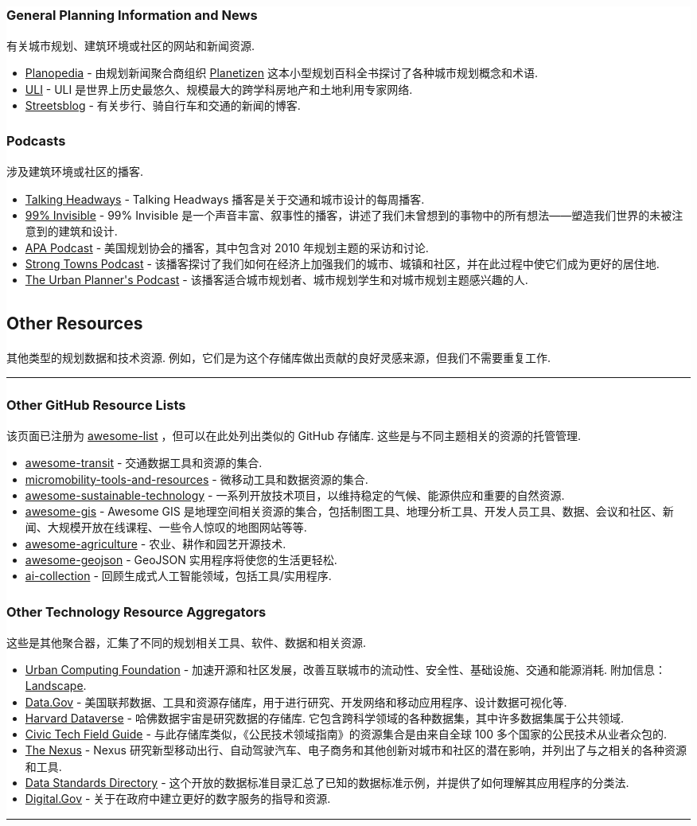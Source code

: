 ### General Planning Information and News
有关城市规划、建筑环境或社区的网站和新闻资源.
- [Planopedia](https://www.planetizen.com/planopedia) - 由规划新闻聚合商组织 [Planetizen](https://www.planetizen.com/) 这本小型规划百科全书探讨了各种城市规划概念和术语.
- [ULI](https://uli.org/) - ULI 是世界上历史最悠久、规模最大的跨学科房地产和土地利用专家网络.
- [Streetsblog](https://www.streetsblog.org/) - 有关步行、骑自行车和交通的新闻的博客.

### Podcasts
涉及建筑环境或社区的播客.
- [Talking Headways](https://streetsblog.libsyn.com/) - Talking Headways 播客是关于交通和城市设计的每周播客.
- [99% Invisible](https://99percentinvisible.org/) - 99% Invisible 是一个声音丰富、叙事性的播客，讲述了我们未曾想到的事物中的所有想法——塑造我们世界的未被注意到的建筑和设计.
- [APA Podcast](https://www.planning.org/podcast/) - 美国规划协会的播客，其中包含对 2010 年规划主题的采访和讨论.
- [Strong Towns Podcast](https://www.strongtowns.org/podcast) - 该播客探讨了我们如何在经济上加强我们的城市、城镇和社区，并在此过程中使它们成为更好的居住地.
- [The Urban Planner's Podcast](https://podcasts.apple.com/us/podcast/the-urban-planners-podcast/id1502943446) - 该播客适合城市规划者、城市规划学生和对城市规划主题感兴趣的人.


## Other Resources
其他类型的规划数据和技术资源. 例如，它们是为这个存储库做出贡献的良好灵感来源，但我们不需要重复工作.

---

### Other GitHub Resource Lists
该页面已注册为 [awesome-list](https://github.com/topics/awesome-list) ，但可以在此处列出类似的 GitHub 存储库. 这些是与不同主题相关的资源的托管管理.

- [awesome-transit](https://github.com/CUTR-at-USF/awesome-transit) - 交通数据工具和资源的集合.
- [micromobility-tools-and-resources](https://github.com/NABSA/micromobility-tools-and-resources) - 微移动工具和数据资源的集合.
- [awesome-sustainable-technology](https://github.com/protontypes/open-sustainable-technology) - 一系列开放技术项目，以维持稳定的气候、能源供应和重要的自然资源.
- [awesome-gis](https://github.com/sshuair/awesome-gis) - Awesome GIS 是地理空间相关资源的集合，包括制图工具、地理分析工具、开发人员工具、数据、会议和社区、新闻、大规模开放在线课程、一些令人惊叹的地图网站等等.
- [awesome-agriculture](https://github.com/brycejohnston/awesome-agriculture) - 农业、耕作和园艺开源技术.
- [awesome-geojson](https://github.com/tmcw/awesome-geojson) - GeoJSON 实用程序将使您的生活更轻松.
- [ai-collection](https://github.com/ai-collection/ai-collection) - 回顾生成式人工智能领域，包括工具/实用程序.

### Other Technology Resource Aggregators
这些是其他聚合器，汇集了不同的规划相关工具、软件、数据和相关资源.

- [Urban Computing Foundation](https://github.com/ucfoundation)  - 加速开源和社区发展，改善互联城市的流动性、安全性、基础设施、交通和能源消耗. 附加信息： [Landscape](https://landscape.uc.foundation/).
- [Data.Gov](https://www.data.gov/) - 美国联邦数据、工具和资源存储库，用于进行研究、开发网络和移动应用程序、设计数据可视化等.
- [Harvard Dataverse](https://dataverse.harvard.edu/)  - 哈佛数据宇宙是研究数据的存储库. 它包含跨科学领域的各种数据集，其中许多数据集属于公共领域.
- [Civic Tech Field Guide](https://www.planetizen.com/features/115081-top-websites-urban-planning-2021) - 与此存储库类似，《公民技术领域指南》的资源集合是由来自全球 100 多个国家的公民技术从业者众包的.
- [The Nexus](https://www.urbanismnext.org/the-nexus) - Nexus 研究新型移动出行、自动驾驶汽车、电子商务和其他创新对城市和社区的潜在影响，并列出了与之相关的各种资源和工具.
- [Data Standards Directory](http://datastandards.directory/) - 这个开放的数据标准目录汇总了已知的数据标准示例，并提供了如何理解其应用程序的分类法.
- [Digital.Gov](https://digital.gov/) - 关于在政府中建立更好的数字服务的指导和资源.

---